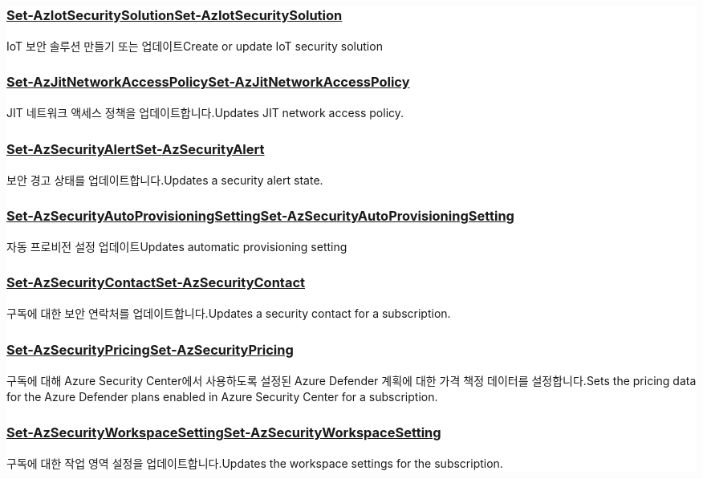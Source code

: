 ### [<span data-ttu-id="66330-177">Set-AzIotSecuritySolution</span><span class="sxs-lookup"><span data-stu-id="66330-177">Set-AzIotSecuritySolution</span></span>](Set-AzIotSecuritySolution.md)
<span data-ttu-id="66330-178">IoT 보안 솔루션 만들기 또는 업데이트</span><span class="sxs-lookup"><span data-stu-id="66330-178">Create or update IoT security solution</span></span>

### [<span data-ttu-id="66330-179">Set-AzJitNetworkAccessPolicy</span><span class="sxs-lookup"><span data-stu-id="66330-179">Set-AzJitNetworkAccessPolicy</span></span>](Set-AzJitNetworkAccessPolicy.md)
<span data-ttu-id="66330-180">JIT 네트워크 액세스 정책을 업데이트합니다.</span><span class="sxs-lookup"><span data-stu-id="66330-180">Updates JIT network access policy.</span></span>

### [<span data-ttu-id="66330-181">Set-AzSecurityAlert</span><span class="sxs-lookup"><span data-stu-id="66330-181">Set-AzSecurityAlert</span></span>](Set-AzSecurityAlert.md)
<span data-ttu-id="66330-182">보안 경고 상태를 업데이트합니다.</span><span class="sxs-lookup"><span data-stu-id="66330-182">Updates a security alert state.</span></span>

### [<span data-ttu-id="66330-183">Set-AzSecurityAutoProvisioningSetting</span><span class="sxs-lookup"><span data-stu-id="66330-183">Set-AzSecurityAutoProvisioningSetting</span></span>](Set-AzSecurityAutoProvisioningSetting.md)
<span data-ttu-id="66330-184">자동 프로비전 설정 업데이트</span><span class="sxs-lookup"><span data-stu-id="66330-184">Updates automatic provisioning setting</span></span>

### [<span data-ttu-id="66330-185">Set-AzSecurityContact</span><span class="sxs-lookup"><span data-stu-id="66330-185">Set-AzSecurityContact</span></span>](Set-AzSecurityContact.md)
<span data-ttu-id="66330-186">구독에 대한 보안 연락처를 업데이트합니다.</span><span class="sxs-lookup"><span data-stu-id="66330-186">Updates a security contact for a subscription.</span></span>

### [<span data-ttu-id="66330-187">Set-AzSecurityPricing</span><span class="sxs-lookup"><span data-stu-id="66330-187">Set-AzSecurityPricing</span></span>](Set-AzSecurityPricing.md)
<span data-ttu-id="66330-188">구독에 대해 Azure Security Center에서 사용하도록 설정된 Azure Defender 계획에 대한 가격 책정 데이터를 설정합니다.</span><span class="sxs-lookup"><span data-stu-id="66330-188">Sets the pricing data for the Azure Defender plans enabled in Azure Security Center for a subscription.</span></span>

### [<span data-ttu-id="66330-189">Set-AzSecurityWorkspaceSetting</span><span class="sxs-lookup"><span data-stu-id="66330-189">Set-AzSecurityWorkspaceSetting</span></span>](Set-AzSecurityWorkspaceSetting.md)
<span data-ttu-id="66330-190">구독에 대한 작업 영역 설정을 업데이트합니다.</span><span class="sxs-lookup"><span data-stu-id="66330-190">Updates the workspace settings for the subscription.</span></span>
